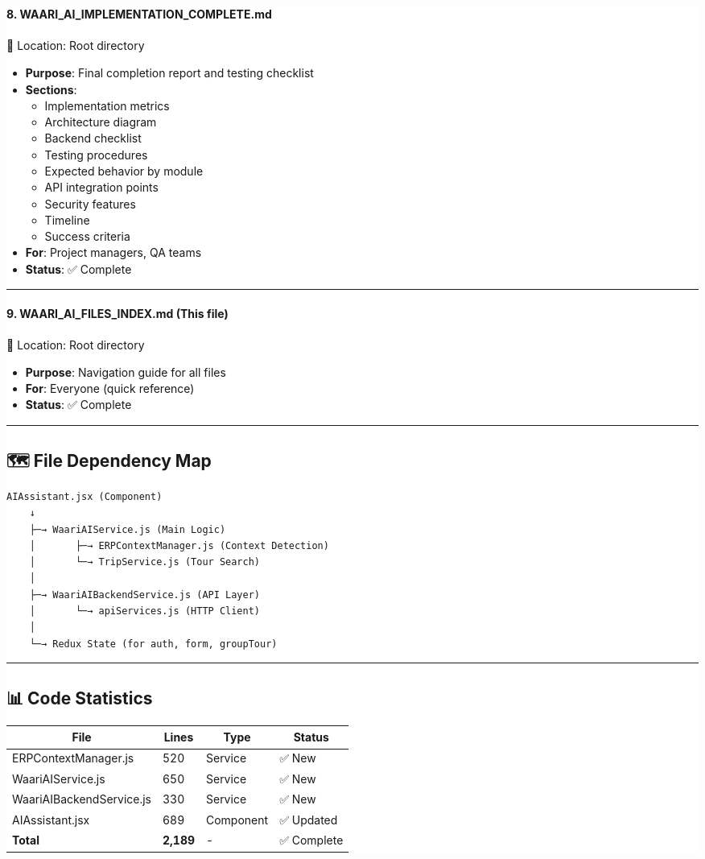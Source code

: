 
#### 8. **WAARI_AI_IMPLEMENTATION_COMPLETE.md**

📍 Location: Root directory

- **Purpose**: Final completion report and testing checklist
- **Sections**:
  - Implementation metrics
  - Architecture diagram
  - Backend checklist
  - Testing procedures
  - Expected behavior by module
  - API integration points
  - Security features
  - Timeline
  - Success criteria
- **For**: Project managers, QA teams
- **Status**: ✅ Complete

---

#### 9. **WAARI_AI_FILES_INDEX.md** (This file)

📍 Location: Root directory

- **Purpose**: Navigation guide for all files
- **For**: Everyone (quick reference)
- **Status**: ✅ Complete

---

## 🗺️ File Dependency Map

```
AIAssistant.jsx (Component)
    ↓
    ├─→ WaariAIService.js (Main Logic)
    │       ├─→ ERPContextManager.js (Context Detection)
    │       └─→ TripService.js (Tour Search)
    │
    ├─→ WaariAIBackendService.js (API Layer)
    │       └─→ apiServices.js (HTTP Client)
    │
    └─→ Redux State (for auth, form, groupTour)
```

---

## 📊 Code Statistics

| File                     | Lines     | Type      | Status      |
| ------------------------ | --------- | --------- | ----------- |
| ERPContextManager.js     | 520       | Service   | ✅ New      |
| WaariAIService.js        | 650       | Service   | ✅ New      |
| WaariAIBackendService.js | 330       | Service   | ✅ New      |
| AIAssistant.jsx          | 689       | Component | ✅ Updated  |
| **Total**                | **2,189** | -         | ✅ Complete |
